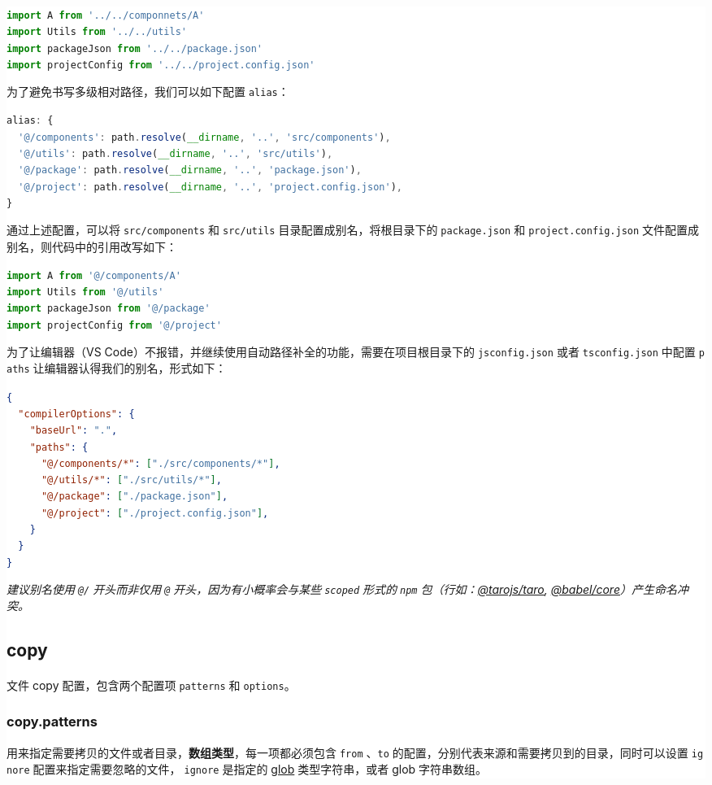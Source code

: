 ```js
import A from '../../componnets/A'
import Utils from '../../utils'
import packageJson from '../../package.json'
import projectConfig from '../../project.config.json'
```

为了避免书写多级相对路径，我们可以如下配置 `alias`：

```js
alias: {
  '@/components': path.resolve(__dirname, '..', 'src/components'),
  '@/utils': path.resolve(__dirname, '..', 'src/utils'),
  '@/package': path.resolve(__dirname, '..', 'package.json'),
  '@/project': path.resolve(__dirname, '..', 'project.config.json'),
}
```

通过上述配置，可以将 `src/components` 和 `src/utils` 目录配置成别名，将根目录下的 `package.json` 和 `project.config.json` 文件配置成别名，则代码中的引用改写如下：

```js
import A from '@/components/A'
import Utils from '@/utils'
import packageJson from '@/package'
import projectConfig from '@/project'
```

为了让编辑器（VS Code）不报错，并继续使用自动路径补全的功能，需要在项目根目录下的 `jsconfig.json` 或者 `tsconfig.json` 中配置 `paths` 让编辑器认得我们的别名，形式如下：

```json
{
  "compilerOptions": {
    "baseUrl": ".",
    "paths": {
      "@/components/*": ["./src/components/*"],
      "@/utils/*": ["./src/utils/*"],
      "@/package": ["./package.json"],
      "@/project": ["./project.config.json"],
    }
  }
}
```

*建议别名使用 `@/` 开头而非仅用 `@` 开头，因为有小概率会与某些 `scoped` 形式的 `npm` 包（行如：[@tarojs/taro](https://npm.im/@tarojs/taro), [@babel/core](https://npm.im/@babel/core)）产生命名冲突。*

## copy

文件 copy 配置，包含两个配置项 `patterns` 和 `options`。

### copy.patterns

用来指定需要拷贝的文件或者目录，**数组类型**，每一项都必须包含 `from` 、`to` 的配置，分别代表来源和需要拷贝到的目录，同时可以设置 `ignore` 配置来指定需要忽略的文件， `ignore` 是指定的 [glob](https://github.com/isaacs/node-glob) 类型字符串，或者 glob 字符串数组。
